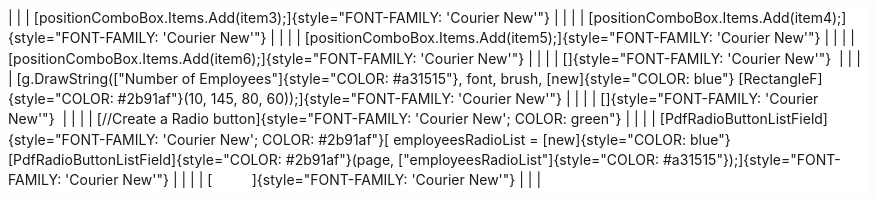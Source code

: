 |                                                                                                                                                                                                                                                                                       |
| [positionComboBox.Items.Add(item3);]{style="FONT-FAMILY: 'Courier New'"}                                                                                                                                                                                                              |
|                                                                                                                                                                                                                                                                                       |
| [positionComboBox.Items.Add(item4);]{style="FONT-FAMILY: 'Courier New'"}                                                                                                                                                                                                              |
|                                                                                                                                                                                                                                                                                       |
| [positionComboBox.Items.Add(item5);]{style="FONT-FAMILY: 'Courier New'"}                                                                                                                                                                                                              |
|                                                                                                                                                                                                                                                                                       |
| [positionComboBox.Items.Add(item6);]{style="FONT-FAMILY: 'Courier New'"}                                                                                                                                                                                                              |
|                                                                                                                                                                                                                                                                                       |
| []{style="FONT-FAMILY: 'Courier New'"}                                                                                                                                                                                                                                                |
|                                                                                                                                                                                                                                                                                       |
| [g.DrawString([\"Number of Employees\"]{style="COLOR: #a31515"}, font, brush, [new]{style="COLOR: blue"} [RectangleF]{style="COLOR: #2b91af"}(10, 145, 80, 60));]{style="FONT-FAMILY: 'Courier New'"}                                                                                 |
|                                                                                                                                                                                                                                                                                       |
| []{style="FONT-FAMILY: 'Courier New'"}                                                                                                                                                                                                                                                |
|                                                                                                                                                                                                                                                                                       |
| [//Create a Radio button]{style="FONT-FAMILY: 'Courier New'; COLOR: green"}                                                                                                                                                                                                           |
|                                                                                                                                                                                                                                                                                       |
| [PdfRadioButtonListField]{style="FONT-FAMILY: 'Courier New'; COLOR: #2b91af"}[ employeesRadioList = [new]{style="COLOR: blue"} [PdfRadioButtonListField]{style="COLOR: #2b91af"}(page, [\"employeesRadioList\"]{style="COLOR: #a31515"});]{style="FONT-FAMILY: 'Courier New'"}        |
|                                                                                                                                                                                                                                                                                       |
| [          ]{style="FONT-FAMILY: 'Courier New'"}                                                                                                                                                                                                                                      |
|                                                                                                                                                                                                                                                                                       |